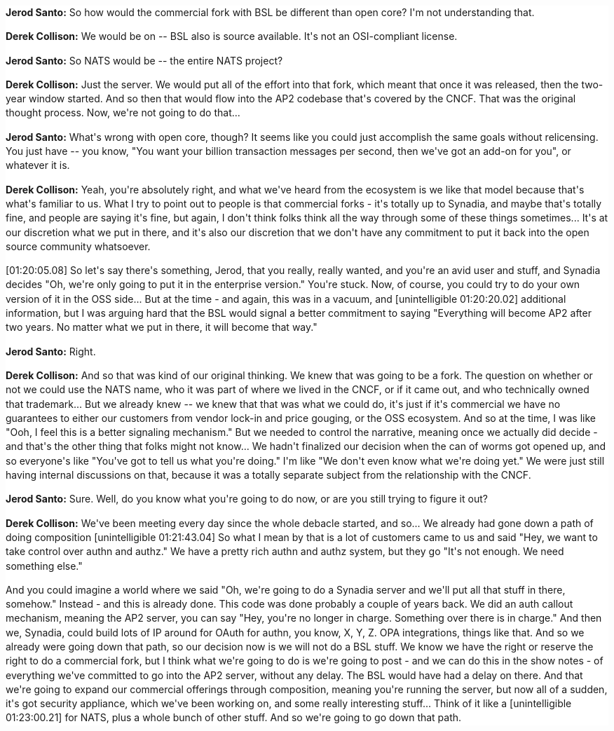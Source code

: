 **Jerod Santo:** So how would the commercial fork with BSL be different than open core? I'm not understanding that.

**Derek Collison:** We would be on -- BSL also is source available. It's not an OSI-compliant license.

**Jerod Santo:** So NATS would be -- the entire NATS project?

**Derek Collison:** Just the server. We would put all of the effort into that fork, which meant that once it was released, then the two-year window started. And so then that would flow into the AP2 codebase that's covered by the CNCF. That was the original thought process. Now, we're not going to do that...

**Jerod Santo:** What's wrong with open core, though? It seems like you could just accomplish the same goals without relicensing. You just have -- you know, "You want your billion transaction messages per second, then we've got an add-on for you", or whatever it is.

**Derek Collison:** Yeah, you're absolutely right, and what we've heard from the ecosystem is we like that model because that's what's familiar to us. What I try to point out to people is that commercial forks - it's totally up to Synadia, and maybe that's totally fine, and people are saying it's fine, but again, I don't think folks think all the way through some of these things sometimes... It's at our discretion what we put in there, and it's also our discretion that we don't have any commitment to put it back into the open source community whatsoever.

\[01:20:05.08\] So let's say there's something, Jerod, that you really, really wanted, and you're an avid user and stuff, and Synadia decides "Oh, we're only going to put it in the enterprise version." You're stuck. Now, of course, you could try to do your own version of it in the OSS side... But at the time - and again, this was in a vacuum, and \[unintelligible 01:20:20.02\] additional information, but I was arguing hard that the BSL would signal a better commitment to saying "Everything will become AP2 after two years. No matter what we put in there, it will become that way."

**Jerod Santo:** Right.

**Derek Collison:** And so that was kind of our original thinking. We knew that was going to be a fork. The question on whether or not we could use the NATS name, who it was part of where we lived in the CNCF, or if it came out, and who technically owned that trademark... But we already knew -- we knew that that was what we could do, it's just if it's commercial we have no guarantees to either our customers from vendor lock-in and price gouging, or the OSS ecosystem. And so at the time, I was like "Ooh, I feel this is a better signaling mechanism." But we needed to control the narrative, meaning once we actually did decide - and that's the other thing that folks might not know... We hadn't finalized our decision when the can of worms got opened up, and so everyone's like "You've got to tell us what you're doing." I'm like "We don't even know what we're doing yet." We were just still having internal discussions on that, because it was a totally separate subject from the relationship with the CNCF.

**Jerod Santo:** Sure. Well, do you know what you're going to do now, or are you still trying to figure it out?

**Derek Collison:** We've been meeting every day since the whole debacle started, and so... We already had gone down a path of doing composition \[unintelligible 01:21:43.04\] So what I mean by that is a lot of customers came to us and said "Hey, we want to take control over authn and authz." We have a pretty rich authn and authz system, but they go "It's not enough. We need something else."

And you could imagine a world where we said "Oh, we're going to do a Synadia server and we'll put all that stuff in there, somehow." Instead - and this is already done. This code was done probably a couple of years back. We did an auth callout mechanism, meaning the AP2 server, you can say "Hey, you're no longer in charge. Something over there is in charge." And then we, Synadia, could build lots of IP around for OAuth for authn, you know, X, Y, Z. OPA integrations, things like that. And so we already were going down that path, so our decision now is we will not do a BSL stuff. We know we have the right or reserve the right to do a commercial fork, but I think what we're going to do is we're going to post - and we can do this in the show notes - of everything we've committed to go into the AP2 server, without any delay. The BSL would have had a delay on there. And that we're going to expand our commercial offerings through composition, meaning you're running the server, but now all of a sudden, it's got security appliance, which we've been working on, and some really interesting stuff... Think of it like a \[unintelligible 01:23:00.21\] for NATS, plus a whole bunch of other stuff. And so we're going to go down that path.
